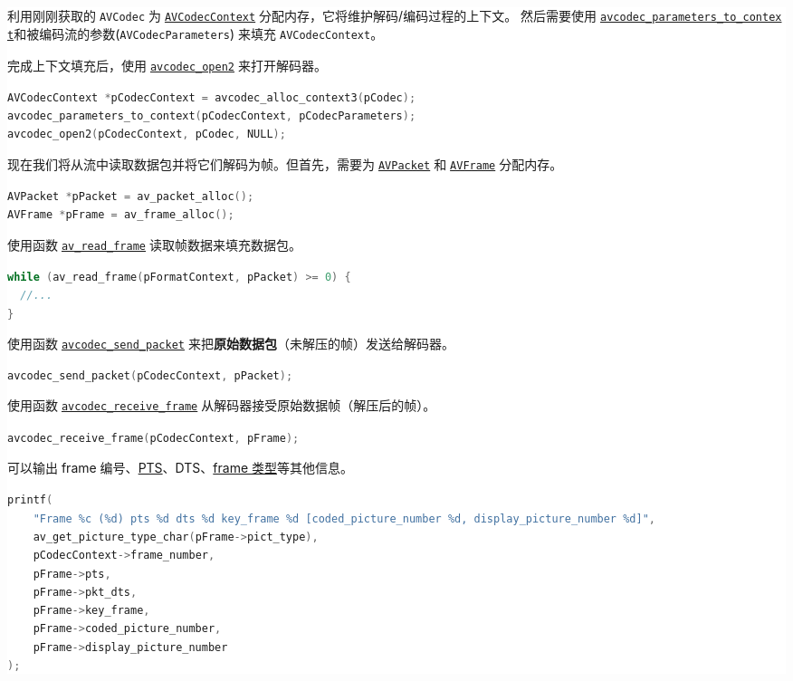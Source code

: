 利用刚刚获取的 `AVCodec` 为 [`AVCodecContext`](https://ffmpeg.org/doxygen/trunk/structAVCodecContext.html) 分配内存，它将维护解码/编码过程的上下文。 然后需要使用 [`avcodec_parameters_to_context`](https://ffmpeg.org/doxygen/trunk/group__lavc__core.html#gac7b282f51540ca7a99416a3ba6ee0d16)和被编码流的参数(`AVCodecParameters`) 来填充 `AVCodecContext`。

完成上下文填充后，使用 [`avcodec_open2`](https://ffmpeg.org/doxygen/trunk/group__lavc__core.html#ga11f785a188d7d9df71621001465b0f1d) 来打开解码器。

```c
AVCodecContext *pCodecContext = avcodec_alloc_context3(pCodec);
avcodec_parameters_to_context(pCodecContext, pCodecParameters);
avcodec_open2(pCodecContext, pCodec, NULL);
```

现在我们将从流中读取数据包并将它们解码为帧。但首先，需要为  [`AVPacket`](https://ffmpeg.org/doxygen/trunk/structAVPacket.html) 和 [`AVFrame`](https://ffmpeg.org/doxygen/trunk/structAVFrame.html) 分配内存。

```c
AVPacket *pPacket = av_packet_alloc();
AVFrame *pFrame = av_frame_alloc();
```

使用函数 [`av_read_frame`](https://ffmpeg.org/doxygen/trunk/group__lavf__decoding.html#ga4fdb3084415a82e3810de6ee60e46a61) 读取帧数据来填充数据包。

```c
while (av_read_frame(pFormatContext, pPacket) >= 0) {
  //...
}
```

使用函数 [`avcodec_send_packet`](https://ffmpeg.org/doxygen/trunk/group__lavc__decoding.html#ga58bc4bf1e0ac59e27362597e467efff3) 来把**原始数据包**（未解压的帧）发送给解码器。

```c
avcodec_send_packet(pCodecContext, pPacket);
```

使用函数 [`avcodec_receive_frame`](https://ffmpeg.org/doxygen/trunk/group__lavc__decoding.html#ga11e6542c4e66d3028668788a1a74217c) 从解码器接受原始数据帧（解压后的帧）。

```c
avcodec_receive_frame(pCodecContext, pFrame);
```

可以输出 frame 编号、[PTS](https://en.wikipedia.org/wiki/Presentation_timestamp)、DTS、[frame 类型](https://en.wikipedia.org/wiki/Video_compression_picture_types)等其他信息。

```c
printf(
    "Frame %c (%d) pts %d dts %d key_frame %d [coded_picture_number %d, display_picture_number %d]",
    av_get_picture_type_char(pFrame->pict_type),
    pCodecContext->frame_number,
    pFrame->pts,
    pFrame->pkt_dts,
    pFrame->key_frame,
    pFrame->coded_picture_number,
    pFrame->display_picture_number
);
```
